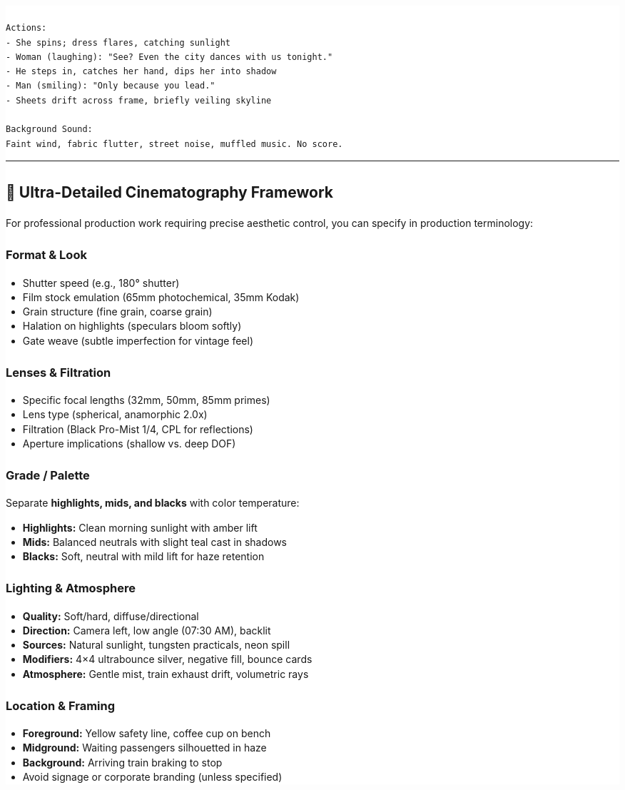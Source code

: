 ```

Actions:
- She spins; dress flares, catching sunlight
- Woman (laughing): "See? Even the city dances with us tonight."
- He steps in, catches her hand, dips her into shadow
- Man (smiling): "Only because you lead."
- Sheets drift across frame, briefly veiling skyline

Background Sound:
Faint wind, fabric flutter, street noise, muffled music. No score.
```

---

## 🎥 Ultra-Detailed Cinematography Framework

For professional production work requiring precise aesthetic control, you can specify in production terminology:

### Format & Look
- Shutter speed (e.g., 180° shutter)
- Film stock emulation (65mm photochemical, 35mm Kodak)
- Grain structure (fine grain, coarse grain)
- Halation on highlights (speculars bloom softly)
- Gate weave (subtle imperfection for vintage feel)

### Lenses & Filtration
- Specific focal lengths (32mm, 50mm, 85mm primes)
- Lens type (spherical, anamorphic 2.0x)
- Filtration (Black Pro-Mist 1/4, CPL for reflections)
- Aperture implications (shallow vs. deep DOF)

### Grade / Palette
Separate **highlights, mids, and blacks** with color temperature:
- **Highlights:** Clean morning sunlight with amber lift
- **Mids:** Balanced neutrals with slight teal cast in shadows
- **Blacks:** Soft, neutral with mild lift for haze retention

### Lighting & Atmosphere
- **Quality:** Soft/hard, diffuse/directional
- **Direction:** Camera left, low angle (07:30 AM), backlit
- **Sources:** Natural sunlight, tungsten practicals, neon spill
- **Modifiers:** 4×4 ultrabounce silver, negative fill, bounce cards
- **Atmosphere:** Gentle mist, train exhaust drift, volumetric rays

### Location & Framing
- **Foreground:** Yellow safety line, coffee cup on bench
- **Midground:** Waiting passengers silhouetted in haze
- **Background:** Arriving train braking to stop
- Avoid signage or corporate branding (unless specified)

